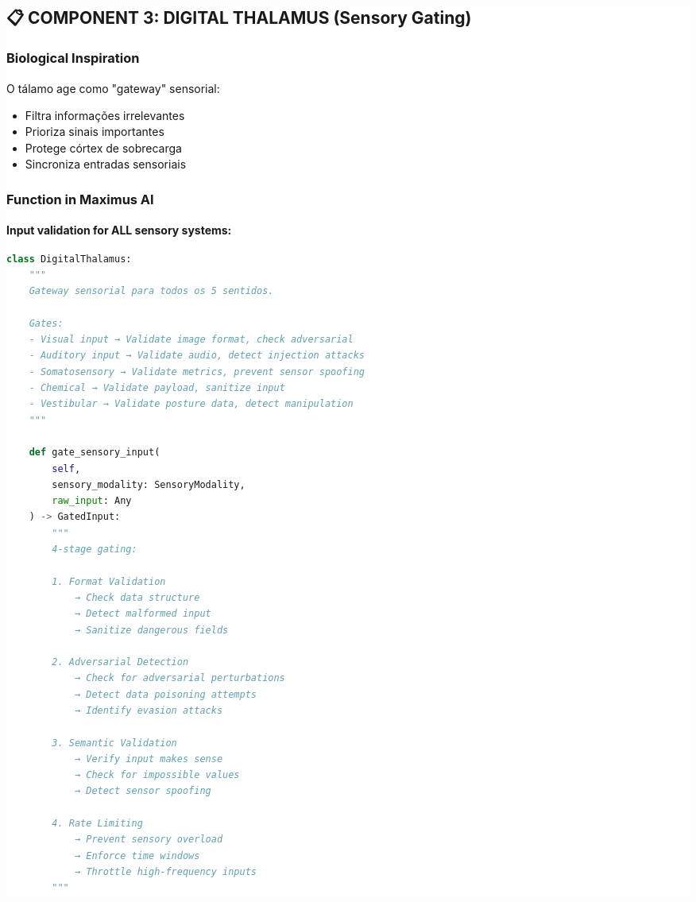 
## 📋 COMPONENT 3: DIGITAL THALAMUS (Sensory Gating)

### Biological Inspiration

O tálamo age como "gateway" sensorial:
- Filtra informações irrelevantes
- Prioriza sinais importantes
- Protege córtex de sobrecarga
- Sincroniza entradas sensoriais

### Function in Maximus AI

**Input validation for ALL sensory systems:**

```python
class DigitalThalamus:
    """
    Gateway sensorial para todos os 5 sentidos.

    Gates:
    - Visual input → Validate image format, check adversarial
    - Auditory input → Validate audio, detect injection attacks
    - Somatosensory → Validate metrics, prevent sensor spoofing
    - Chemical → Validate payload, sanitize input
    - Vestibular → Validate posture data, detect manipulation
    """

    def gate_sensory_input(
        self,
        sensory_modality: SensoryModality,
        raw_input: Any
    ) -> GatedInput:
        """
        4-stage gating:

        1. Format Validation
            → Check data structure
            → Detect malformed input
            → Sanitize dangerous fields

        2. Adversarial Detection
            → Check for adversarial perturbations
            → Detect data poisoning attempts
            → Identify evasion attacks

        3. Semantic Validation
            → Verify input makes sense
            → Check for impossible values
            → Detect sensor spoofing

        4. Rate Limiting
            → Prevent sensory overload
            → Enforce time windows
            → Throttle high-frequency inputs
        """
```
